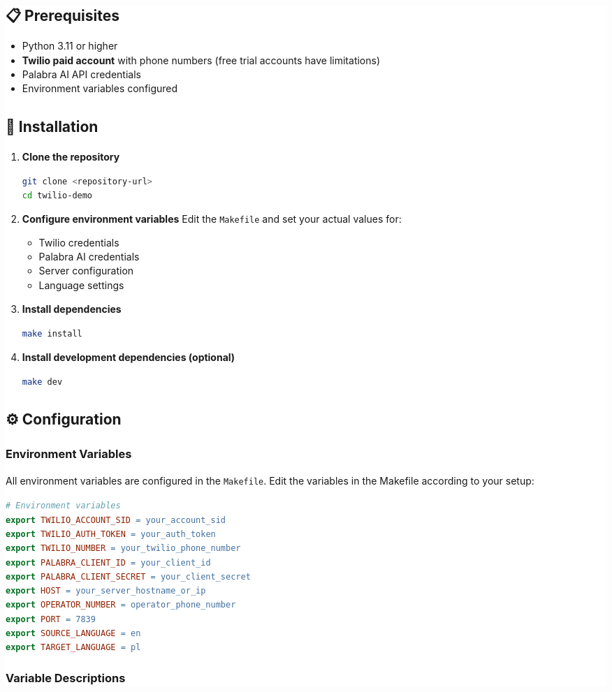 ## 📋 Prerequisites

- Python 3.11 or higher
- **Twilio paid account** with phone numbers (free trial accounts have limitations)
- Palabra AI API credentials
- Environment variables configured

## 🔧 Installation

1. **Clone the repository**
   ```bash
   git clone <repository-url>
   cd twilio-demo
   ```

2. **Configure environment variables**
   Edit the `Makefile` and set your actual values for:
   - Twilio credentials
   - Palabra AI credentials
   - Server configuration
   - Language settings

3. **Install dependencies**
   ```bash
   make install
   ```

4. **Install development dependencies (optional)**
   ```bash
   make dev
   ```

## ⚙️ Configuration

### Environment Variables

All environment variables are configured in the `Makefile`. Edit the variables in the Makefile according to your setup:

```makefile
# Environment variables
export TWILIO_ACCOUNT_SID = your_account_sid
export TWILIO_AUTH_TOKEN = your_auth_token
export TWILIO_NUMBER = your_twilio_phone_number
export PALABRA_CLIENT_ID = your_client_id
export PALABRA_CLIENT_SECRET = your_client_secret
export HOST = your_server_hostname_or_ip
export OPERATOR_NUMBER = operator_phone_number
export PORT = 7839
export SOURCE_LANGUAGE = en
export TARGET_LANGUAGE = pl
```

### Variable Descriptions
